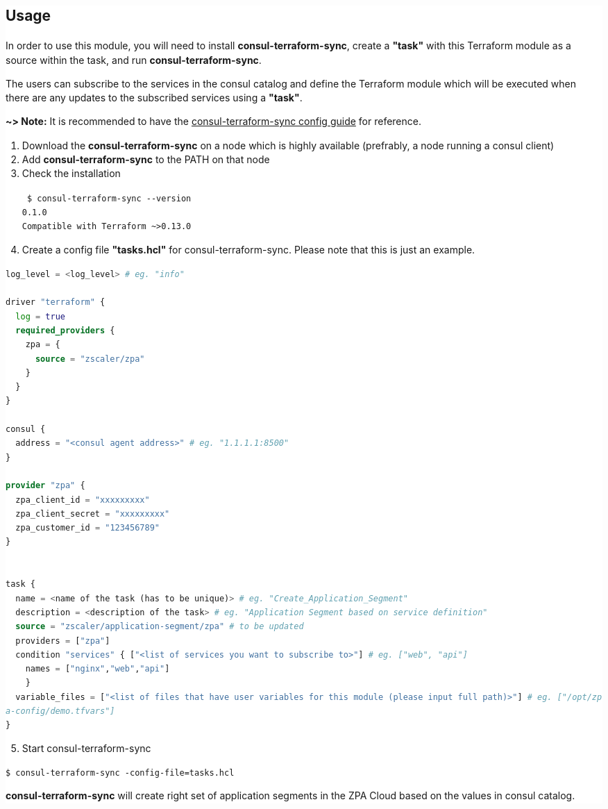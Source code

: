 ## Usage

In order to use this module, you will need to install **consul-terraform-sync**, create a **"task"** with this Terraform module as a source within the task, and run **consul-terraform-sync**.

The users can subscribe to the services in the consul catalog and define the Terraform module which will be executed when there are any updates to the subscribed services using a **"task"**.

**~> Note:** It is recommended to have the [consul-terraform-sync config guide](https://www.consul.io/docs/nia/installation/configuration) for reference.
1. Download the **consul-terraform-sync** on a node which is highly available (prefrably, a node running a consul client)
2. Add **consul-terraform-sync** to the PATH on that node
3. Check the installation
   ```
    $ consul-terraform-sync --version
   0.1.0
   Compatible with Terraform ~>0.13.0
   ```
 4. Create a config file **"tasks.hcl"** for consul-terraform-sync. Please note that this is just an example.

```terraform
log_level = <log_level> # eg. "info"

driver "terraform" {
  log = true
  required_providers {
    zpa = {
      source = "zscaler/zpa"
    }
  }
}

consul {
  address = "<consul agent address>" # eg. "1.1.1.1:8500"
}

provider "zpa" {
  zpa_client_id = "xxxxxxxxx"
  zpa_client_secret = "xxxxxxxxx"
  zpa_customer_id = "123456789"
}


task {
  name = <name of the task (has to be unique)> # eg. "Create_Application_Segment"
  description = <description of the task> # eg. "Application Segment based on service definition"
  source = "zscaler/application-segment/zpa" # to be updated
  providers = ["zpa"]
  condition "services" { ["<list of services you want to subscribe to>"] # eg. ["web", "api"]
    names = ["nginx","web","api"]
    }
  variable_files = ["<list of files that have user variables for this module (please input full path)>"] # eg. ["/opt/zpa-config/demo.tfvars"]
}
```
 5. Start consul-terraform-sync
```
$ consul-terraform-sync -config-file=tasks.hcl
```
**consul-terraform-sync** will create right set of application segments in the ZPA Cloud based on the values in consul catalog.
